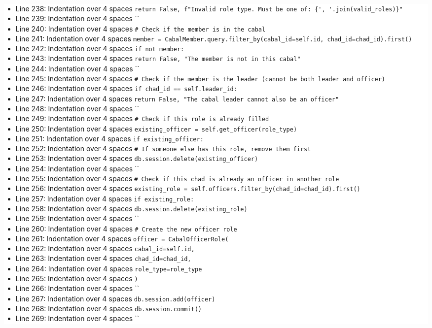 - Line 238: Indentation over 4 spaces
  `return False, f"Invalid role type. Must be one of: {', '.join(valid_roles)}"`
- Line 239: Indentation over 4 spaces
  ``
- Line 240: Indentation over 4 spaces
  `# Check if the member is in the cabal`
- Line 241: Indentation over 4 spaces
  `member = CabalMember.query.filter_by(cabal_id=self.id, chad_id=chad_id).first()`
- Line 242: Indentation over 4 spaces
  `if not member:`
- Line 243: Indentation over 4 spaces
  `return False, "The member is not in this cabal"`
- Line 244: Indentation over 4 spaces
  ``
- Line 245: Indentation over 4 spaces
  `# Check if the member is the leader (cannot be both leader and officer)`
- Line 246: Indentation over 4 spaces
  `if chad_id == self.leader_id:`
- Line 247: Indentation over 4 spaces
  `return False, "The cabal leader cannot also be an officer"`
- Line 248: Indentation over 4 spaces
  ``
- Line 249: Indentation over 4 spaces
  `# Check if this role is already filled`
- Line 250: Indentation over 4 spaces
  `existing_officer = self.get_officer(role_type)`
- Line 251: Indentation over 4 spaces
  `if existing_officer:`
- Line 252: Indentation over 4 spaces
  `# If someone else has this role, remove them first`
- Line 253: Indentation over 4 spaces
  `db.session.delete(existing_officer)`
- Line 254: Indentation over 4 spaces
  ``
- Line 255: Indentation over 4 spaces
  `# Check if this chad is already an officer in another role`
- Line 256: Indentation over 4 spaces
  `existing_role = self.officers.filter_by(chad_id=chad_id).first()`
- Line 257: Indentation over 4 spaces
  `if existing_role:`
- Line 258: Indentation over 4 spaces
  `db.session.delete(existing_role)`
- Line 259: Indentation over 4 spaces
  ``
- Line 260: Indentation over 4 spaces
  `# Create the new officer role`
- Line 261: Indentation over 4 spaces
  `officer = CabalOfficerRole(`
- Line 262: Indentation over 4 spaces
  `cabal_id=self.id,`
- Line 263: Indentation over 4 spaces
  `chad_id=chad_id,`
- Line 264: Indentation over 4 spaces
  `role_type=role_type`
- Line 265: Indentation over 4 spaces
  `)`
- Line 266: Indentation over 4 spaces
  ``
- Line 267: Indentation over 4 spaces
  `db.session.add(officer)`
- Line 268: Indentation over 4 spaces
  `db.session.commit()`
- Line 269: Indentation over 4 spaces
  ``